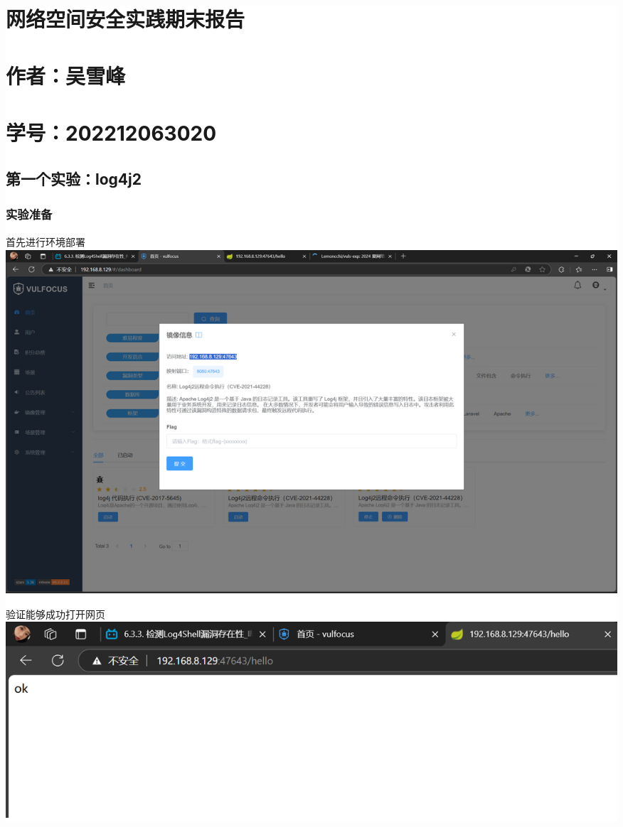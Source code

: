 # 网络空间安全实践期末报告

# 作者：吴雪峰
# 学号：202212063020

## 第一个实验：log4j2

### 实验准备

首先进行环境部署
![](./pic/部署完成.png)

验证能够成功打开网页
![](./pic/进入网页.png)
